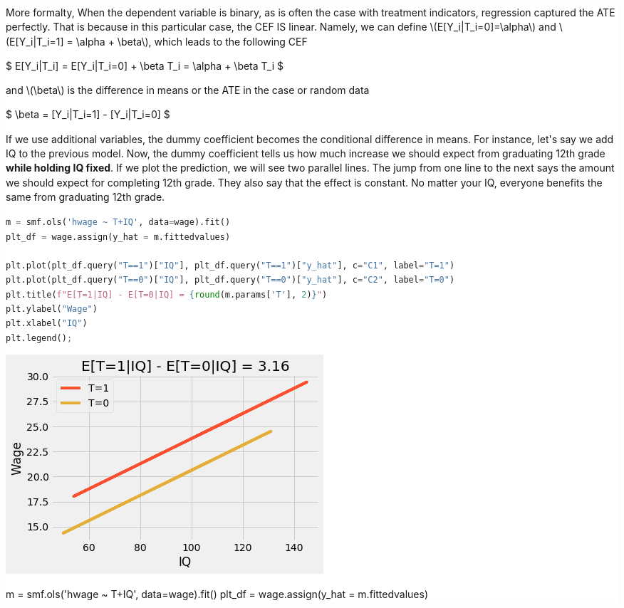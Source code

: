 More formalty, When the dependent variable is binary, as is often the case with treatment indicators, regression captured the ATE perfectly. That is because in this particular case, the CEF IS linear. Namely, we can define \\(E[Y_i|T_i=0]=\alpha\\) and \\(E[Y_i|T_i=1] = \alpha + \beta\\), which leads to the following CEF

$
E[Y_i|T_i] =  E[Y_i|T_i=0] + \beta T_i = \alpha + \beta T_i
$

and \\(\beta\\) is the difference in means or the ATE in the case or random data

$
\beta = [Y_i|T_i=1] - [Y_i|T_i=0]
$

If we use additional variables, the dummy coefficient becomes the conditional difference in means. For instance, let's say we add IQ to the previous model. Now, the dummy coefficient tells us how much increase we should expect from graduating 12th grade **while holding IQ fixed**. If we plot the prediction, we will see two parallel lines. The jump from one line to the next says the amount we should expect for completing 12th grade. They also say that the effect is constant. No matter your IQ, everyone benefits the same from graduating 12th grade. 

```python
m = smf.ols('hwage ~ T+IQ', data=wage).fit()
plt_df = wage.assign(y_hat = m.fittedvalues)

plt.plot(plt_df.query("T==1")["IQ"], plt_df.query("T==1")["y_hat"], c="C1", label="T=1")
plt.plot(plt_df.query("T==0")["IQ"], plt_df.query("T==0")["y_hat"], c="C2", label="T=0")
plt.title(f"E[T=1|IQ] - E[T=0|IQ] = {round(m.params['T'], 2)}")
plt.ylabel("Wage")
plt.xlabel("IQ")
plt.legend();
```


![png](output_45_0.png)

m = smf.ols('hwage ~ T+IQ', data=wage).fit()
plt_df = wage.assign(y_hat = m.fittedvalues)
